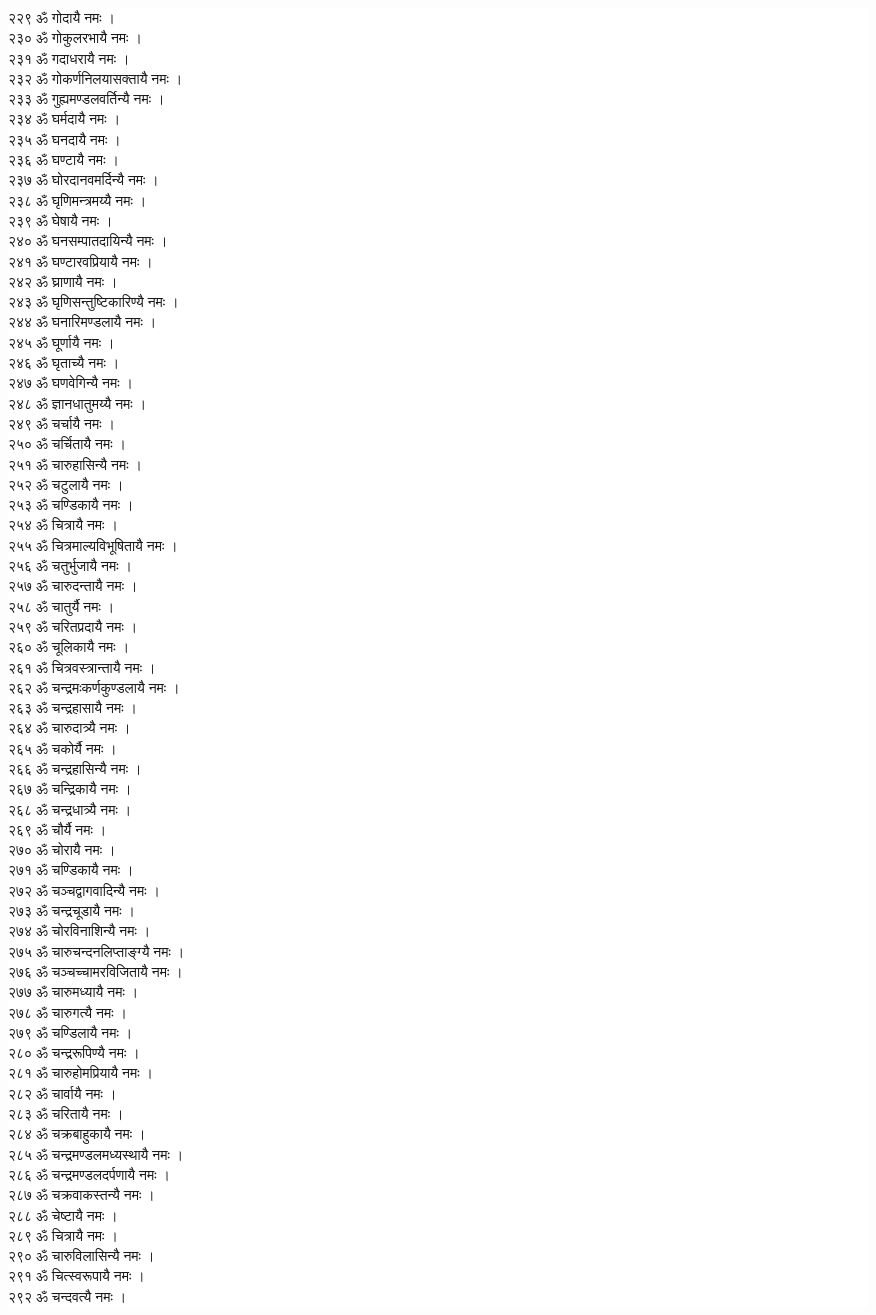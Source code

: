 २२९   ॐ गोदायै नमः ।  
२३०   ॐ गोकुलरभायै नमः ।  
२३१   ॐ गदाधरायै नमः ।  
२३२   ॐ गोकर्णनिलयासक्तायै नमः ।  
२३३   ॐ गुह्यमण्डलवर्तिन्यै नमः ।  
२३४   ॐ घर्मदायै नमः ।  
२३५   ॐ घनदायै नमः ।  
२३६   ॐ घण्टायै नमः ।  
२३७   ॐ घोरदानवमर्दिन्यै नमः ।  
२३८   ॐ घृणिमन्त्रमय्यै नमः ।  
२३९   ॐ घेषायै नमः ।  
२४०   ॐ घनसम्पातदायिन्यै नमः ।  
२४१   ॐ घण्टारवप्रियायै नमः ।  
२४२   ॐ घ्राणायै नमः ।  
२४३   ॐ घृणिसन्तुष्टिकारिण्यै नमः ।  
२४४   ॐ घनारिमण्डलायै नमः ।  
२४५   ॐ घूर्णायै नमः ।  
२४६   ॐ घृताच्यै नमः ।  
२४७   ॐ घणवेगिन्यै नमः ।  
२४८   ॐ ज्ञानधातुमय्यै नमः ।  
२४९   ॐ चर्चायै नमः ।  
२५०   ॐ चर्चितायै नमः ।  
२५१   ॐ चारुहासिन्यै नमः ।  
२५२   ॐ चटुलायै नमः ।  
२५३   ॐ चण्डिकायै नमः ।  
२५४   ॐ चित्रायै नमः ।  
२५५   ॐ चित्रमाल्यविभूषितायै नमः ।  
२५६   ॐ चतुर्भुजायै नमः ।  
२५७   ॐ चारुदन्तायै नमः ।  
२५८   ॐ चातुर्यै नमः ।  
२५९   ॐ चरितप्रदायै नमः ।  
२६०   ॐ चूलिकायै नमः ।  
२६१   ॐ चित्रवस्त्रान्तायै नमः ।  
२६२   ॐ चन्द्रमःकर्णकुण्डलायै नमः ।  
२६३   ॐ चन्द्रहासायै नमः ।  
२६४   ॐ चारुदात्र्यै नमः ।  
२६५   ॐ चकोर्यै नमः ।  
२६६   ॐ चन्द्रहासिन्यै नमः ।  
२६७   ॐ चन्द्रिकायै नमः ।  
२६८   ॐ चन्द्रधात्र्यै नमः ।  
२६९   ॐ चौर्यै नमः ।  
२७०   ॐ चोरायै नमः ।  
२७१   ॐ चण्डिकायै नमः ।  
२७२   ॐ चञ्चद्वागवादिन्यै नमः ।  
२७३   ॐ चन्द्रचूडायै नमः ।  
२७४   ॐ चोरविनाशिन्यै नमः ।  
२७५   ॐ चारुचन्दनलिप्ताङ्ग्यै नमः ।  
२७६   ॐ चञ्चच्चामरविजितायै नमः ।  
२७७   ॐ चारुमध्यायै नमः ।  
२७८   ॐ चारुगत्यै नमः ।  
२७९   ॐ चण्डिलायै नमः ।  
२८०   ॐ चन्द्ररूपिण्यै नमः ।  
२८१   ॐ चारुहोमप्रियायै नमः ।  
२८२   ॐ चार्वायै नमः ।  
२८३   ॐ चरितायै नमः ।  
२८४   ॐ चक्रबाहुकायै नमः ।  
२८५   ॐ चन्द्रमण्डलमध्यस्थायै नमः ।  
२८६   ॐ चन्द्रमण्डलदर्पणायै नमः ।  
२८७   ॐ चक्रवाकस्तन्यै नमः ।  
२८८   ॐ चेष्टायै नमः ।  
२८९   ॐ चित्रायै नमः ।  
२९०   ॐ चारुविलासिन्यै नमः ।  
२९१   ॐ चित्स्वरूपायै नमः ।  
२९२   ॐ चन्दवत्यै नमः ।  